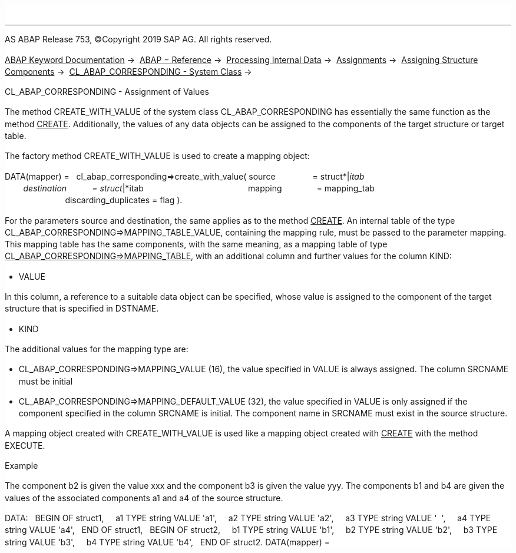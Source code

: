   

* * *

AS ABAP Release 753, ©Copyright 2019 SAP AG. All rights reserved.

[ABAP Keyword Documentation](javascript:call_link\('abenabap.htm'\)) →  [ABAP − Reference](javascript:call_link\('abenabap_reference.htm'\)) →  [Processing Internal Data](javascript:call_link\('abenabap_data_working.htm'\)) →  [Assignments](javascript:call_link\('abenvalue_assignments.htm'\)) →  [Assigning Structure Components](javascript:call_link\('abencorresponding.htm'\)) →  [CL\_ABAP\_CORRESPONDING - System Class](javascript:call_link\('abencl_abap_corresponding.htm'\)) → 

CL\_ABAP\_CORRESPONDING - Assignment of Values

The method CREATE\_WITH\_VALUE of the system class CL\_ABAP\_CORRESPONDING has essentially the same function as the method [CREATE](javascript:call_link\('abencl_abap_corresponding_1.htm'\)). Additionally, the values of any data objects can be assigned to the components of the target structure or target table.

The factory method CREATE\_WITH\_VALUE is used to create a mapping object:

DATA(mapper) =
  cl\_abap\_corresponding=>create\_with\_value( source                = struct*|*itab
                                            destination           = struct*|*itab
                                            mapping               = mapping\_tab
                                            discarding\_duplicates = flag ).

For the parameters source and destination, the same applies as to the method [CREATE](javascript:call_link\('abencl_abap_corresponding_1.htm'\)). An internal table of the type CL\_ABAP\_CORRESPONDING=>MAPPING\_TABLE\_VALUE, containing the mapping rule, must be passed to the parameter mapping. This mapping table has the same components, with the same meaning, as a mapping table of type [CL\_ABAP\_CORRESPONDING=>MAPPING\_TABLE](javascript:call_link\('abencl_abap_corresponding_1.htm'\)), with an additional column and further values for the column KIND:

-   VALUE

In this column, a reference to a suitable data object can be specified, whose value is assigned to the component of the target structure that is specified in DSTNAME.

-   KIND

The additional values for the mapping type are:

-   CL\_ABAP\_CORRESPONDING=>MAPPING\_VALUE (16), the value specified in VALUE is always assigned. The column SRCNAME must be initial

-   CL\_ABAP\_CORRESPONDING=>MAPPING\_DEFAULT\_VALUE (32), the value specified in VALUE is only assigned if the component specified in the column SRCNAME is initial. The component name in SRCNAME must exist in the source structure.

A mapping object created with CREATE\_WITH\_VALUE is used like a mapping object created with [CREATE](javascript:call_link\('abencl_abap_corresponding_1.htm'\)) with the method EXECUTE.

Example

The component b2 is given the value xxx and the component b3 is given the value yyy. The components b1 and b4 are given the values of the associated components a1 and a4 of the source structure.

DATA:
  BEGIN OF struct1,
    a1 TYPE string VALUE 'a1',
    a2 TYPE string VALUE 'a2',
    a3 TYPE string VALUE '  ',
    a4 TYPE string VALUE 'a4',
  END OF struct1,
  BEGIN OF struct2,
    b1 TYPE string VALUE 'b1',
    b2 TYPE string VALUE 'b2',
    b3 TYPE string VALUE 'b3',
    b4 TYPE string VALUE 'b4',
  END OF struct2.
DATA(mapper) =